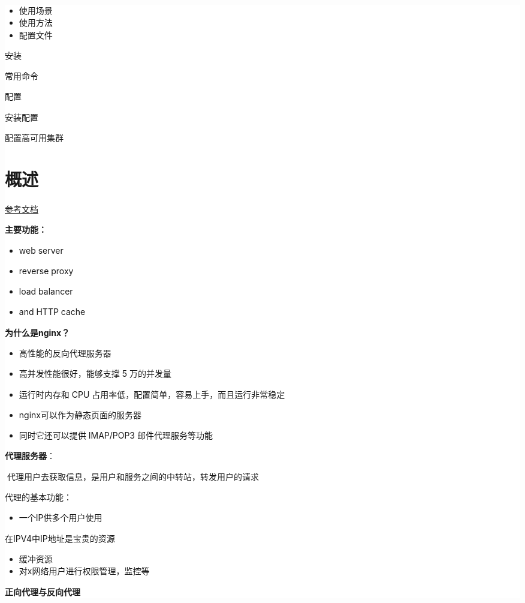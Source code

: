 * 使用场景
* 使用方法
* 配置文件

安装

常用命令

配置







安装配置



配置高可用集群

# 概述



[参考文档](http://nginx.org/en/docs/http/ngx_http_gzip_module.html)

**主要功能：**

* web server

* reverse proxy
* load balancer
* and HTTP cache



**为什么是nginx？**

* 高性能的反向代理服务器
* 高并发性能很好，能够支撑 5 万的并发量
* 运行时内存和 CPU 占用率低，配置简单，容易上手，而且运行非常稳定

* nginx可以作为静态页面的服务器
* 同时它还可以提供 IMAP/POP3 邮件代理服务等功能



**代理服务器**：

​		代理用户去获取信息，是用户和服务之间的中转站，转发用户的请求

代理的基本功能：

* 一个IP供多个用户使用

在IPV4中IP地址是宝贵的资源

* 缓冲资源
* 对x网络用户进行权限管理，监控等



**正向代理与反向代理**
